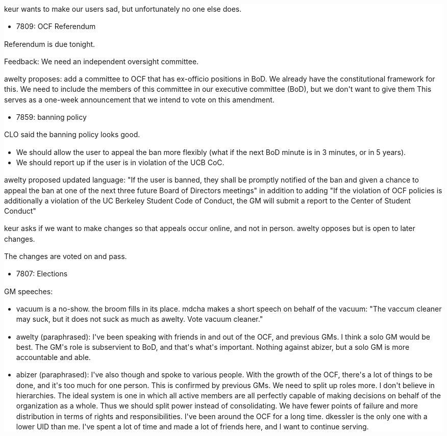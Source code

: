 keur wants to make our users sad, but unfortunately no one else does.

* 7809: OCF Referendum

Referendum is due tonight.

Feedback: We need an independent oversight committee.

awelty proposes: add a committee to OCF that has ex-officio positions
in BoD. We already have the constitutional framework for this. We need
to include the members of this committee in our executive committee
(BoD), but we don't want to give them  This serves as a one-week
announcement that we intend to vote on this amendment.

* 7859: banning policy

CLO said the banning policy looks good.
- We should allow the user to appeal the ban more flexibly (what if
  the next BoD minute is in 3 minutes, or in 5 years).
- We should report up if the user is in violation of the UCB CoC.

awelty proposed updated language:
"If the user is banned, they shall be promptly notified of the ban and
given a chance to appeal the ban at one of the next three future Board
of Directors meetings\" in addition to adding \"If the violation of
OCF policies is additionally a violation of the UC Berkeley Student
Code of Conduct, the GM will submit a report to the Center of Student
Conduct"

keur asks if we want to make changes so that appeals occur online, and
not in person. awelty opposes but is open to later changes.

The changes are voted on and pass.

* 7807: Elections

GM speeches:

- vacuum is a no-show. the broom fills in its place. mdcha makes a
  short speech on behalf of the vacuum: "The vaccum cleaner may suck,
  but it does not suck as much as awelty. Vote vacuum cleaner."

- awelty (paraphrased): I've been speaking with friends in and out of
  the OCF, and previous GMs. I think a solo GM would be best. The GM's
  role is subservient to BoD, and that's what's important. Nothing
  against abizer, but a solo GM is more accountable and able.

- abizer (paraphrased): I've also though and spoke to various
  people. With the growth of the OCF, there's a lot of things to be
  done, and it's too much for one person. This is confirmed by
  previous GMs. We need to split up roles more. I don't believe in
  hierarchies. The ideal system is one in which all active members are
  all perfectly capable of making decisions on behalf of the
  organization as a whole. Thus we should split power instead of
  consolidating. We have fewer points of failure and more distribution
  in terms of rights and responsibilities. I've been around the OCF
  for a long time. dkessler is the only one with a lower UID than
  me. I've spent a lot of time and made a lot of friends here, and I
  want to continue serving.
